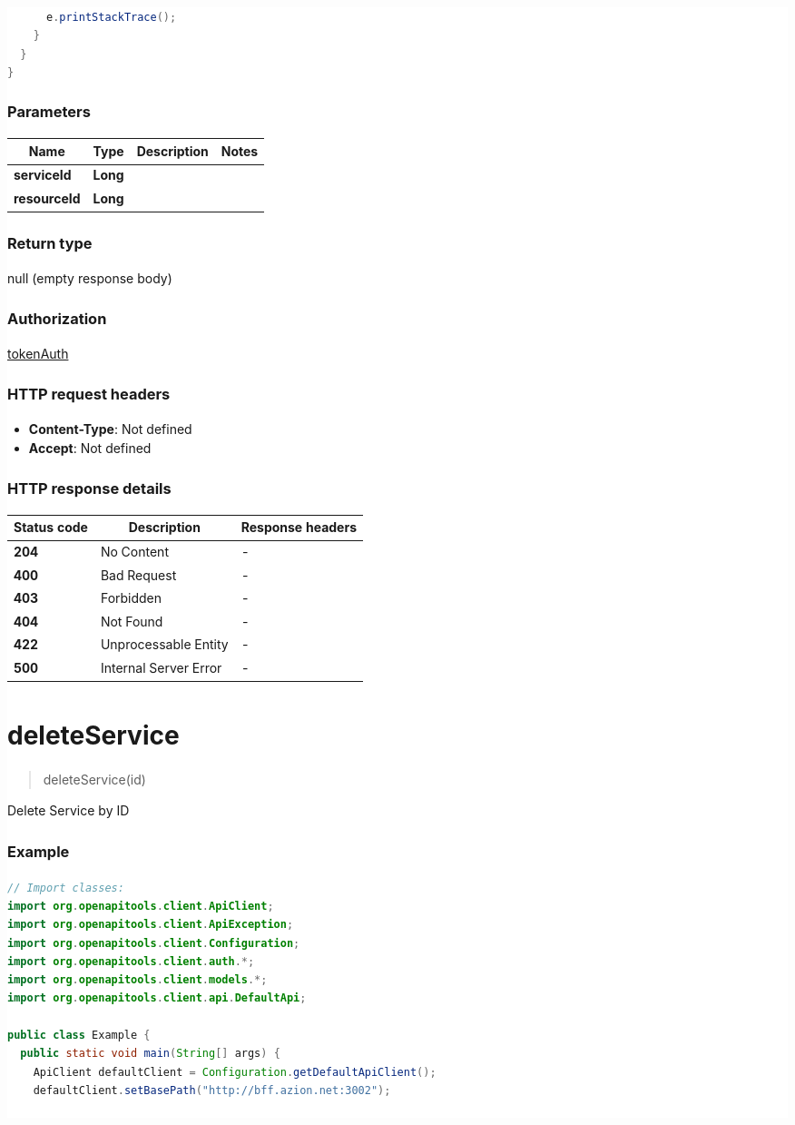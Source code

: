 ```java
      e.printStackTrace();
    }
  }
}
```

### Parameters

| Name | Type | Description  | Notes |
|------------- | ------------- | ------------- | -------------|
| **serviceId** | **Long**|  | |
| **resourceId** | **Long**|  | |

### Return type

null (empty response body)

### Authorization

[tokenAuth](../README.md#tokenAuth)

### HTTP request headers

 - **Content-Type**: Not defined
 - **Accept**: Not defined

### HTTP response details
| Status code | Description | Response headers |
|-------------|-------------|------------------|
| **204** | No Content |  -  |
| **400** | Bad Request |  -  |
| **403** | Forbidden |  -  |
| **404** | Not Found |  -  |
| **422** | Unprocessable Entity |  -  |
| **500** | Internal Server Error |  -  |

<a id="deleteService"></a>
# **deleteService**
> deleteService(id)

Delete Service by ID

### Example
```java
// Import classes:
import org.openapitools.client.ApiClient;
import org.openapitools.client.ApiException;
import org.openapitools.client.Configuration;
import org.openapitools.client.auth.*;
import org.openapitools.client.models.*;
import org.openapitools.client.api.DefaultApi;

public class Example {
  public static void main(String[] args) {
    ApiClient defaultClient = Configuration.getDefaultApiClient();
    defaultClient.setBasePath("http://bff.azion.net:3002");
    
```